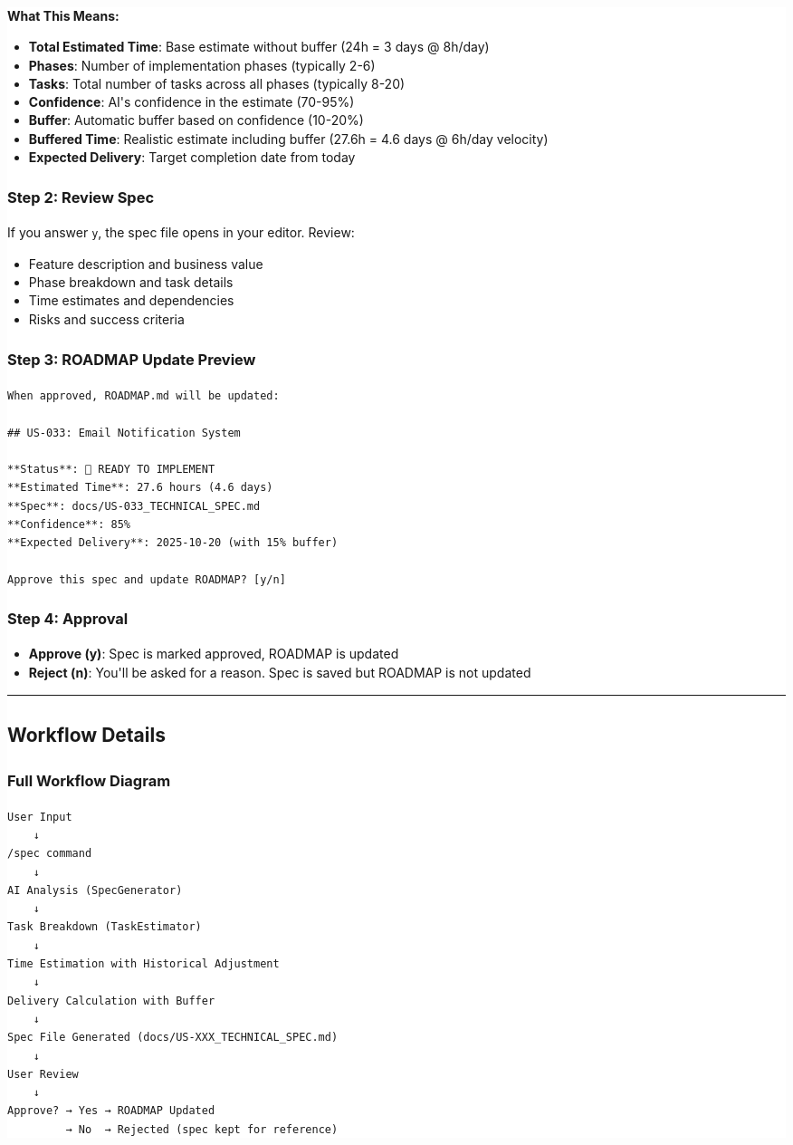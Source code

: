 **What This Means:**
- **Total Estimated Time**: Base estimate without buffer (24h = 3 days @ 8h/day)
- **Phases**: Number of implementation phases (typically 2-6)
- **Tasks**: Total number of tasks across all phases (typically 8-20)
- **Confidence**: AI's confidence in the estimate (70-95%)
- **Buffer**: Automatic buffer based on confidence (10-20%)
- **Buffered Time**: Realistic estimate including buffer (27.6h = 4.6 days @ 6h/day velocity)
- **Expected Delivery**: Target completion date from today

### Step 2: Review Spec

If you answer `y`, the spec file opens in your editor. Review:
- Feature description and business value
- Phase breakdown and task details
- Time estimates and dependencies
- Risks and success criteria

### Step 3: ROADMAP Update Preview

```
When approved, ROADMAP.md will be updated:

## US-033: Email Notification System

**Status**: 📝 READY TO IMPLEMENT
**Estimated Time**: 27.6 hours (4.6 days)
**Spec**: docs/US-033_TECHNICAL_SPEC.md
**Confidence**: 85%
**Expected Delivery**: 2025-10-20 (with 15% buffer)

Approve this spec and update ROADMAP? [y/n]
```

### Step 4: Approval

- **Approve (y)**: Spec is marked approved, ROADMAP is updated
- **Reject (n)**: You'll be asked for a reason. Spec is saved but ROADMAP is not updated

---

## Workflow Details

### Full Workflow Diagram

```
User Input
    ↓
/spec command
    ↓
AI Analysis (SpecGenerator)
    ↓
Task Breakdown (TaskEstimator)
    ↓
Time Estimation with Historical Adjustment
    ↓
Delivery Calculation with Buffer
    ↓
Spec File Generated (docs/US-XXX_TECHNICAL_SPEC.md)
    ↓
User Review
    ↓
Approve? → Yes → ROADMAP Updated
         → No  → Rejected (spec kept for reference)
```
